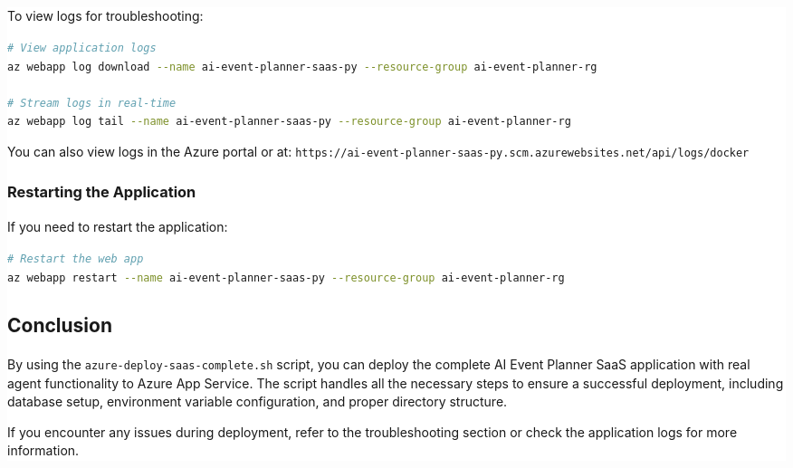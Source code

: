 To view logs for troubleshooting:

```bash
# View application logs
az webapp log download --name ai-event-planner-saas-py --resource-group ai-event-planner-rg

# Stream logs in real-time
az webapp log tail --name ai-event-planner-saas-py --resource-group ai-event-planner-rg
```

You can also view logs in the Azure portal or at:
`https://ai-event-planner-saas-py.scm.azurewebsites.net/api/logs/docker`

### Restarting the Application

If you need to restart the application:

```bash
# Restart the web app
az webapp restart --name ai-event-planner-saas-py --resource-group ai-event-planner-rg
```

## Conclusion

By using the `azure-deploy-saas-complete.sh` script, you can deploy the complete AI Event Planner SaaS application with real agent functionality to Azure App Service. The script handles all the necessary steps to ensure a successful deployment, including database setup, environment variable configuration, and proper directory structure.

If you encounter any issues during deployment, refer to the troubleshooting section or check the application logs for more information.
